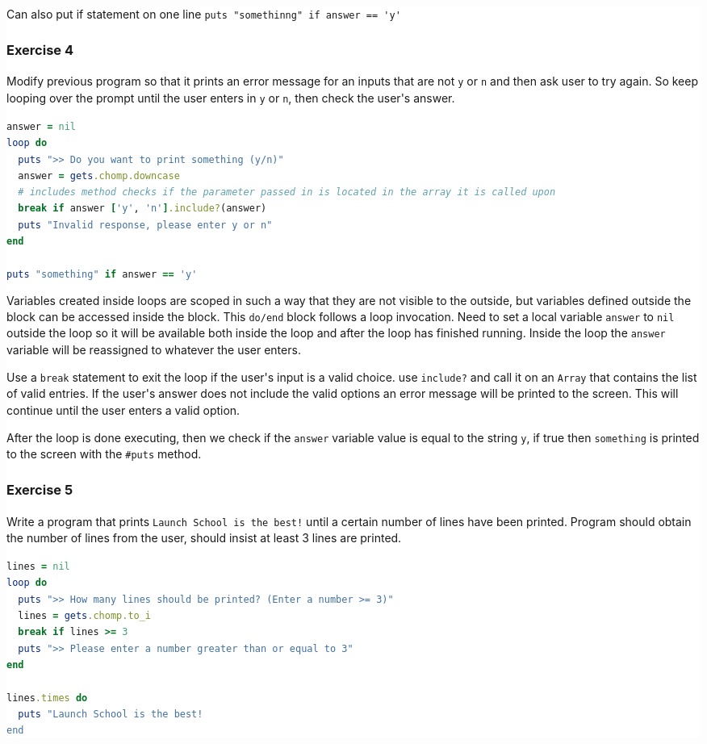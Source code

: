 Can also put if statement on one line `puts "somethinng" if answer == 'y'`

### Exercise 4

Modify previous program so that it prints an error message for an inputs that are not `y` or `n` and then ask user to try again. So keep looping over the prompt until the user enters in `y` or `n`, then check the user's answer.

```ruby
answer = nil
loop do
  puts ">> Do you want to print something (y/n)"
  answer = gets.chomp.downcase
  # includes method checks if the parameter passed in is located in the array it is called upon
  break if answer ['y', 'n'].include?(answer)
  puts "Invalid response, please enter y or n"
end

puts "something" if answer == 'y'
```

Variables created inside loops are scoped in such a way that they are not visible to the outside, but variables defined outside the block can be accessed inside the block. This `do/end` block follows a loop invocation. Need to set a local variable `answer` to `nil` outside the loop so it will be available both inside the loop and after the loop has finished running. Inside the loop the `answer` variable will be reassigned to whatever the user enters.

Use a `break` statement to exit the loop if the user's input is a valid choice. use `include?` and call it on an `Array` that contains the list of valid entries. If the user's answer does not include the valid options an error message will be printed to the screen. This will continue until the user enters a valid option.

After the loop is done executing, then we check if the `answer` variable value is equal to the string `y`, if true then `something` is printed to the screen with the `#puts` method.

### Exercise 5

Write a program that prints `Launch School is the best!` until a certain number of lines have been printed. Program should obtain the number of lines from the user, should insist at least 3 lines are printed.

```ruby
lines = nil
loop do
  puts ">> How many lines should be printed? (Enter a number >= 3)"
  lines = gets.chomp.to_i
  break if lines >= 3
  puts ">> Please enter a number greater than or equal to 3"
end

lines.times do
  puts "Launch School is the best!
end
```
